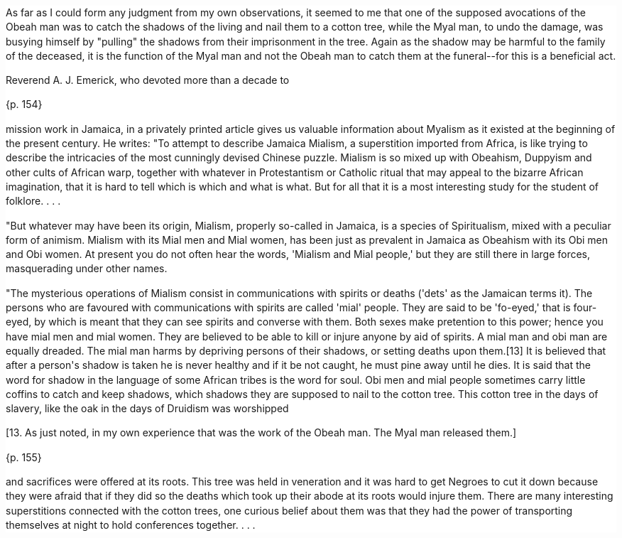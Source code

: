 As far as I could form any judgment from my own observations, it seemed
to me that one of the supposed avocations of the Obeah man was to catch
the shadows of the living and nail them to a cotton tree, while the Myal
man, to undo the damage, was busying himself by "pulling" the shadows
from their imprisonment in the tree. Again as the shadow may be harmful
to the family of the deceased, it is the function of the Myal man and
not the Obeah man to catch them at the funeral--for this is a beneficial
act.

Reverend A. J. Emerick, who devoted more than a decade to

{p. 154}

mission work in Jamaica, in a privately printed article gives us
valuable information about Myalism as it existed at the beginning of the
present century. He writes: "To attempt to describe Jamaica Mialism, a
superstition imported from Africa, is like trying to describe the
intricacies of the most cunningly devised Chinese puzzle. Mialism is so
mixed up with Obeahism, Duppyism and other cults of African warp,
together with whatever in Protestantism or Catholic ritual that may
appeal to the bizarre African imagination, that it is hard to tell which
is which and what is what. But for all that it is a most interesting
study for the student of folklore. . . .

"But whatever may have been its origin, Mialism, properly so-called in
Jamaica, is a species of Spiritualism, mixed with a peculiar form of
animism. Mialism with its Mial men and Mial women, has been just as
prevalent in Jamaica as Obeahism with its Obi men and Obi women. At
present you do not often hear the words, 'Mialism and Mial people,' but
they are still there in large forces, masquerading under other names.

"The mysterious operations of Mialism consist in communications with
spirits or deaths ('dets' as the Jamaican terms it). The persons who are
favoured with communications with spirits are called 'mial' people. They
are said to be 'fo-eyed,' that is four-eyed, by which is meant that they
can see spirits and converse with them. Both sexes make pretention to
this power; hence you have mial men and mial women. They are believed to
be able to kill or injure anyone by aid of spirits. A mial man and obi
man are equally dreaded. The mial man harms by depriving persons of
their shadows, or setting deaths upon them.\[13\] It is believed that
after a person's shadow is taken he is never healthy and if it be not
caught, he must pine away until he dies. It is said that the word for
shadow in the language of some African tribes is the word for soul. Obi
men and mial people sometimes carry little coffins to catch and keep
shadows, which shadows they are supposed to nail to the cotton tree.
This cotton tree in the days of slavery, like the oak in the days of
Druidism was worshipped

\[13. As just noted, in my own experience that was the work of the Obeah
man. The Myal man released them.\]

{p. 155}

and sacrifices were offered at its roots. This tree was held in
veneration and it was hard to get Negroes to cut it down because they
were afraid that if they did so the deaths which took up their abode at
its roots would injure them. There are many interesting superstitions
connected with the cotton trees, one curious belief about them was that
they had the power of transporting themselves at night to hold
conferences together. . . .
